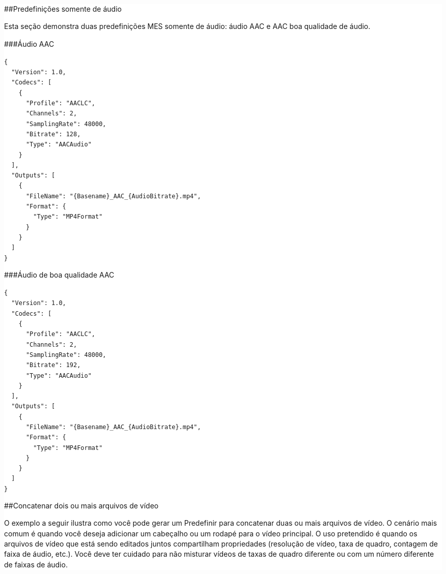 
##<a id="audio_only"></a>Predefinições somente de áudio

Esta seção demonstra duas predefinições MES somente de áudio: áudio AAC e AAC boa qualidade de áudio.

###<a name="aac-audio"></a>Áudio AAC 

    {
      "Version": 1.0,
      "Codecs": [
        {
          "Profile": "AACLC",
          "Channels": 2,
          "SamplingRate": 48000,
          "Bitrate": 128,
          "Type": "AACAudio"
        }
      ],
      "Outputs": [
        {
          "FileName": "{Basename}_AAC_{AudioBitrate}.mp4",
          "Format": {
            "Type": "MP4Format"
          }
        }
      ]
    }

###<a name="aac-good-quality-audio"></a>Áudio de boa qualidade AAC

    {
      "Version": 1.0,
      "Codecs": [
        {
          "Profile": "AACLC",
          "Channels": 2,
          "SamplingRate": 48000,
          "Bitrate": 192,
          "Type": "AACAudio"
        }
      ],
      "Outputs": [
        {
          "FileName": "{Basename}_AAC_{AudioBitrate}.mp4",
          "Format": {
            "Type": "MP4Format"
          }
        }
      ]
    }

##<a id="concatenate"></a>Concatenar dois ou mais arquivos de vídeo

O exemplo a seguir ilustra como você pode gerar um Predefinir para concatenar duas ou mais arquivos de vídeo. O cenário mais comum é quando você deseja adicionar um cabeçalho ou um rodapé para o vídeo principal. O uso pretendido é quando os arquivos de vídeo que está sendo editados juntos compartilham propriedades (resolução de vídeo, taxa de quadro, contagem de faixa de áudio, etc.). Você deve ter cuidado para não misturar vídeos de taxas de quadro diferente ou com um número diferente de faixas de áudio.
